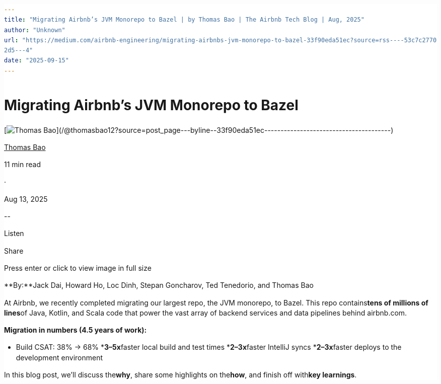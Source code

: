 ```yaml
---
title: "Migrating Airbnb’s JVM Monorepo to Bazel | by Thomas Bao | The Airbnb Tech Blog | Aug, 2025"
author: "Unknown"
url: "https://medium.com/airbnb-engineering/migrating-airbnbs-jvm-monorepo-to-bazel-33f90eda51ec?source=rss----53c7c27702d5---4"
date: "2025-09-15"
---
```


# Migrating Airbnb’s JVM Monorepo to Bazel

[![Thomas Bao](https://miro.medium.com/v2/resize:fill:64:64/0*QWSDuI-HNDjb7qgO.)](/@thomasbao12?source=post_page---byline--33f90eda51ec---------------------------------------)

[Thomas Bao](/@thomasbao12?source=post_page---byline--33f90eda51ec---------------------------------------)

11 min read

·

Aug 13, 2025

[](/m/signin?actionUrl=https%3A%2F%2Fmedium.com%2F_%2Fvote%2Fairbnb-engineering%2F33f90eda51ec&operation=register&redirect=https%3A%2F%2Fmedium.com%2Fairbnb-engineering%2Fmigrating-airbnbs-jvm-monorepo-to-bazel-33f90eda51ec&user=Thomas+Bao&userId=7477a7c5d077&source=---header_actions--33f90eda51ec---------------------clap_footer------------------)

\--

[](/m/signin?actionUrl=https%3A%2F%2Fmedium.com%2F_%2Fbookmark%2Fp%2F33f90eda51ec&operation=register&redirect=https%3A%2F%2Fmedium.com%2Fairbnb-engineering%2Fmigrating-airbnbs-jvm-monorepo-to-bazel-33f90eda51ec&source=---header_actions--33f90eda51ec---------------------bookmark_footer------------------)

Listen

Share

Press enter or click to view image in full size

**By:**Jack Dai, Howard Ho, Loc Dinh, Stepan Goncharov, Ted Tenedorio, and Thomas Bao

At Airbnb, we recently completed migrating our largest repo, the JVM monorepo, to Bazel. This repo contains**tens of millions of lines**of Java, Kotlin, and Scala code that power the vast array of backend services and data pipelines behind airbnb.com.

**Migration in numbers (4.5 years of work):**

* Build CSAT: 38% → 68%
***3–5x**faster local build and test times
***2–3x**faster IntelliJ syncs
***2–3x**faster deploys to the development environment

In this blog post, we’ll discuss the**why**, share some highlights on the**how**, and finish off with**key learnings**.
